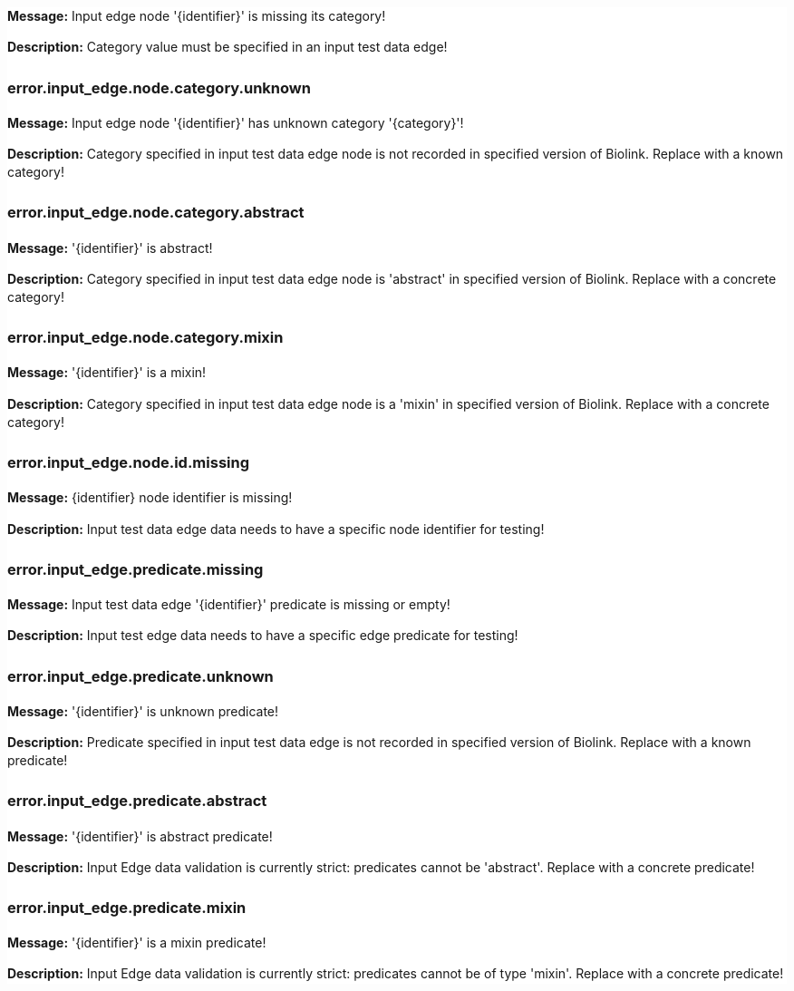 **Message:** Input edge node '{identifier}' is missing its category!

**Description:** Category value must be specified in an input test data edge!

### error.input_edge.node.category.unknown

**Message:** Input edge node '{identifier}' has unknown category '{category}'!

**Description:** Category specified in input test data edge node is not recorded in specified version of Biolink. Replace with a known category!

### error.input_edge.node.category.abstract

**Message:** '{identifier}' is abstract!

**Description:** Category specified in input test data edge node is 'abstract' in specified version of Biolink. Replace with a concrete category!

### error.input_edge.node.category.mixin

**Message:** '{identifier}' is a mixin!

**Description:** Category specified in input test data edge node is a 'mixin' in specified version of Biolink. Replace with a concrete category!

### error.input_edge.node.id.missing

**Message:** {identifier} node identifier is missing!

**Description:** Input test data edge data needs to have a specific node identifier for testing!

### error.input_edge.predicate.missing

**Message:** Input test data edge '{identifier}' predicate is missing or empty!

**Description:** Input test edge data needs to have a specific edge predicate for testing!

### error.input_edge.predicate.unknown

**Message:** '{identifier}' is unknown predicate!

**Description:** Predicate specified in input test data edge is not recorded in specified version of Biolink. Replace with a known predicate!

### error.input_edge.predicate.abstract

**Message:** '{identifier}' is abstract predicate!

**Description:** Input Edge data validation is currently strict: predicates cannot be 'abstract'. Replace with a concrete predicate!

### error.input_edge.predicate.mixin

**Message:** '{identifier}' is a mixin predicate!

**Description:** Input Edge data validation is currently strict: predicates cannot be of type 'mixin'. Replace with a concrete predicate!
